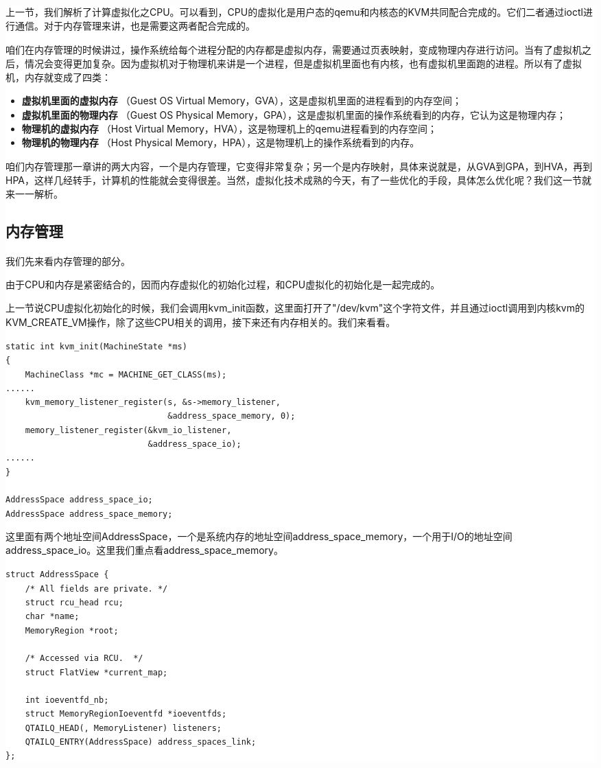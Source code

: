 上一节，我们解析了计算虚拟化之CPU。可以看到，CPU的虚拟化是用户态的qemu和内核态的KVM共同配合完成的。它们二者通过ioctl进行通信。对于内存管理来讲，也是需要这两者配合完成的。

咱们在内存管理的时候讲过，操作系统给每个进程分配的内存都是虚拟内存，需要通过页表映射，变成物理内存进行访问。当有了虚拟机之后，情况会变得更加复杂。因为虚拟机对于物理机来讲是一个进程，但是虚拟机里面也有内核，也有虚拟机里面跑的进程。所以有了虚拟机，内存就变成了四类：

 *  **虚拟机里面的虚拟内存** （Guest OS Virtual Memory，GVA），这是虚拟机里面的进程看到的内存空间；
 *  **虚拟机里面的物理内存** （Guest OS Physical Memory，GPA），这是虚拟机里面的操作系统看到的内存，它认为这是物理内存；
 *  **物理机的虚拟内存** （Host Virtual Memory，HVA），这是物理机上的qemu进程看到的内存空间；
 *  **物理机的物理内存** （Host Physical Memory，HPA），这是物理机上的操作系统看到的内存。

咱们内存管理那一章讲的两大内容，一个是内存管理，它变得非常复杂；另一个是内存映射，具体来说就是，从GVA到GPA，到HVA，再到HPA，这样几经转手，计算机的性能就会变得很差。当然，虚拟化技术成熟的今天，有了一些优化的手段，具体怎么优化呢？我们这一节就来一一解析。

## 内存管理

我们先来看内存管理的部分。

由于CPU和内存是紧密结合的，因而内存虚拟化的初始化过程，和CPU虚拟化的初始化是一起完成的。

上一节说CPU虚拟化初始化的时候，我们会调用kvm\_init函数，这里面打开了"/dev/kvm"这个字符文件，并且通过ioctl调用到内核kvm的KVM\_CREATE\_VM操作，除了这些CPU相关的调用，接下来还有内存相关的。我们来看看。

``````````
static int kvm_init(MachineState *ms)
{
    MachineClass *mc = MACHINE_GET_CLASS(ms);
......
    kvm_memory_listener_register(s, &s->memory_listener,
                                 &address_space_memory, 0);
    memory_listener_register(&kvm_io_listener,
                             &address_space_io);
......
}

AddressSpace address_space_io;
AddressSpace address_space_memory;
``````````

这里面有两个地址空间AddressSpace，一个是系统内存的地址空间address\_space\_memory，一个用于I/O的地址空间address\_space\_io。这里我们重点看address\_space\_memory。

``````````
struct AddressSpace {
    /* All fields are private. */
    struct rcu_head rcu;
    char *name;
    MemoryRegion *root;

    /* Accessed via RCU.  */
    struct FlatView *current_map;

    int ioeventfd_nb;
    struct MemoryRegionIoeventfd *ioeventfds;
    QTAILQ_HEAD(, MemoryListener) listeners;
    QTAILQ_ENTRY(AddressSpace) address_spaces_link;
};
``````````
